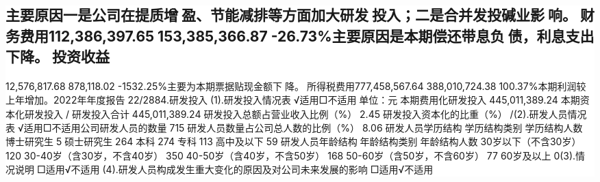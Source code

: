 主要原因一是公司在提质增
盈、节能减排等方面加大研发
投入；二是合并发投碱业影
响。
财务费用112,386,397.65
153,385,366.87
-26.73%主要原因是本期偿还带息负
债，利息支出下降。
投资收益
-
12,576,817.68
878,118.02
-1532.25%主要为本期票据贴现金额下
降。
所得税费用777,458,567.64
388,010,724.38
100.37%本期利润较上年增加。2022年年度报告
22/2884.研发投入
(1).研发投入情况表
√适用□不适用
单位：元
本期费用化研发投入
445,011,389.24
本期资本化研发投入
/
研发投入合计
445,011,389.24
研发投入总额占营业收入比例（%）
2.45
研发投入资本化的比重（%）
/(2).研发人员情况表
√适用□不适用公司研发人员的数量
715
研发人员数量占公司总人数的比例（%）
8.06
研发人员学历结构
学历结构类别
学历结构人数
博士研究生
5
硕士研究生
264
本科
274
专科
113
高中及以下
59
研发人员年龄结构
年龄结构类别
年龄结构人数
30岁以下（不含30岁）
120
30-40岁（含30岁，不含40岁）
350
40-50岁（含40岁，不含50岁）
168
50-60岁（含50岁，不含60岁）
77
60岁及以上
0(3).情况说明
□适用√不适用
(4).研发人员构成发生重大变化的原因及对公司未来发展的影响
□适用√不适用